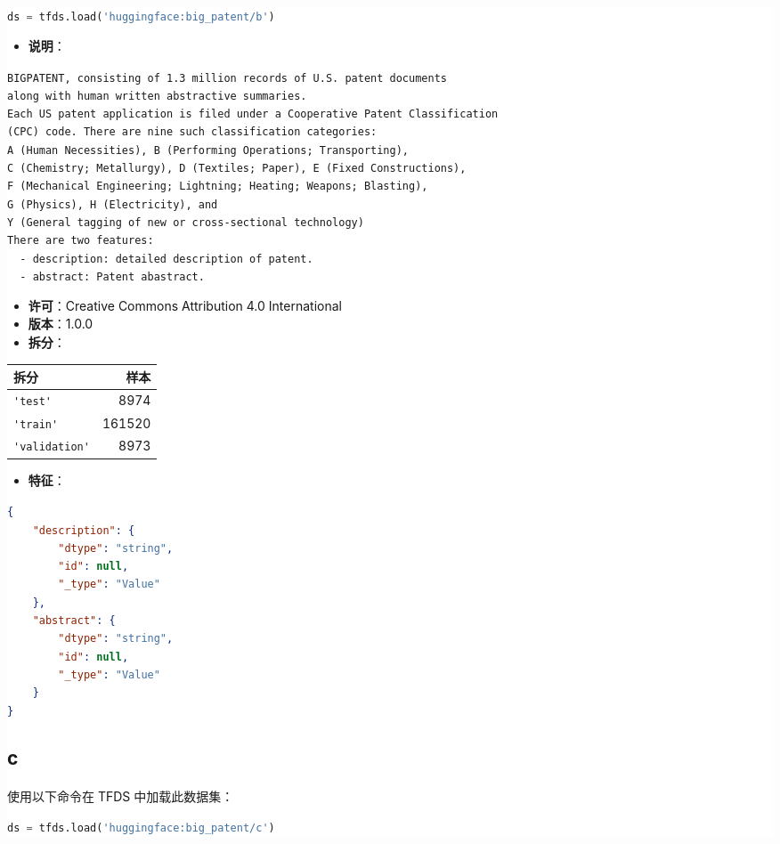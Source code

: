```python
ds = tfds.load('huggingface:big_patent/b')
```

- **说明**：

```
BIGPATENT, consisting of 1.3 million records of U.S. patent documents
along with human written abstractive summaries.
Each US patent application is filed under a Cooperative Patent Classification
(CPC) code. There are nine such classification categories:
A (Human Necessities), B (Performing Operations; Transporting),
C (Chemistry; Metallurgy), D (Textiles; Paper), E (Fixed Constructions),
F (Mechanical Engineering; Lightning; Heating; Weapons; Blasting),
G (Physics), H (Electricity), and
Y (General tagging of new or cross-sectional technology)
There are two features:
  - description: detailed description of patent.
  - abstract: Patent abastract.
```

- **许可**：Creative Commons Attribution 4.0 International
- **版本**：1.0.0
- **拆分**：

拆分 | 样本
:-- | --:
`'test'` | 8974
`'train'` | 161520
`'validation'` | 8973

- **特征**：

```json
{
    "description": {
        "dtype": "string",
        "id": null,
        "_type": "Value"
    },
    "abstract": {
        "dtype": "string",
        "id": null,
        "_type": "Value"
    }
}
```

## c

使用以下命令在 TFDS 中加载此数据集：

```python
ds = tfds.load('huggingface:big_patent/c')
```
